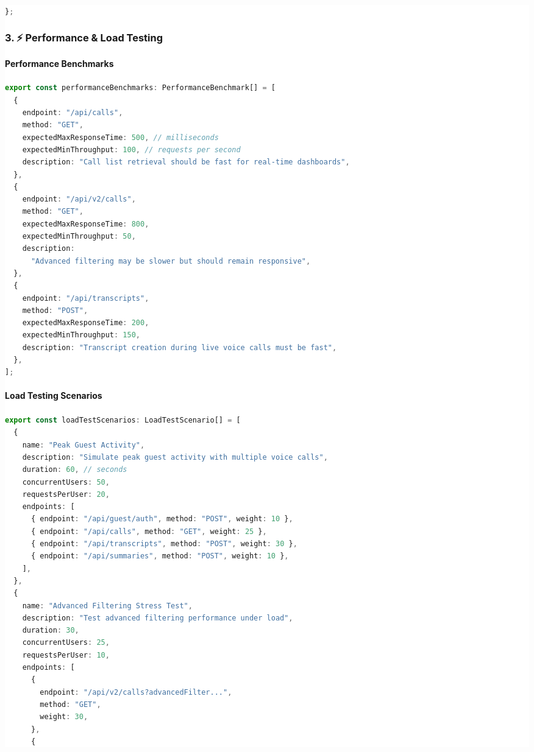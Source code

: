 ```typescript
};
```

### **3. ⚡ Performance & Load Testing**

#### **Performance Benchmarks**

```typescript
export const performanceBenchmarks: PerformanceBenchmark[] = [
  {
    endpoint: "/api/calls",
    method: "GET",
    expectedMaxResponseTime: 500, // milliseconds
    expectedMinThroughput: 100, // requests per second
    description: "Call list retrieval should be fast for real-time dashboards",
  },
  {
    endpoint: "/api/v2/calls",
    method: "GET",
    expectedMaxResponseTime: 800,
    expectedMinThroughput: 50,
    description:
      "Advanced filtering may be slower but should remain responsive",
  },
  {
    endpoint: "/api/transcripts",
    method: "POST",
    expectedMaxResponseTime: 200,
    expectedMinThroughput: 150,
    description: "Transcript creation during live voice calls must be fast",
  },
];
```

#### **Load Testing Scenarios**

```typescript
export const loadTestScenarios: LoadTestScenario[] = [
  {
    name: "Peak Guest Activity",
    description: "Simulate peak guest activity with multiple voice calls",
    duration: 60, // seconds
    concurrentUsers: 50,
    requestsPerUser: 20,
    endpoints: [
      { endpoint: "/api/guest/auth", method: "POST", weight: 10 },
      { endpoint: "/api/calls", method: "GET", weight: 25 },
      { endpoint: "/api/transcripts", method: "POST", weight: 30 },
      { endpoint: "/api/summaries", method: "POST", weight: 10 },
    ],
  },
  {
    name: "Advanced Filtering Stress Test",
    description: "Test advanced filtering performance under load",
    duration: 30,
    concurrentUsers: 25,
    requestsPerUser: 10,
    endpoints: [
      {
        endpoint: "/api/v2/calls?advancedFilter...",
        method: "GET",
        weight: 30,
      },
      {
```